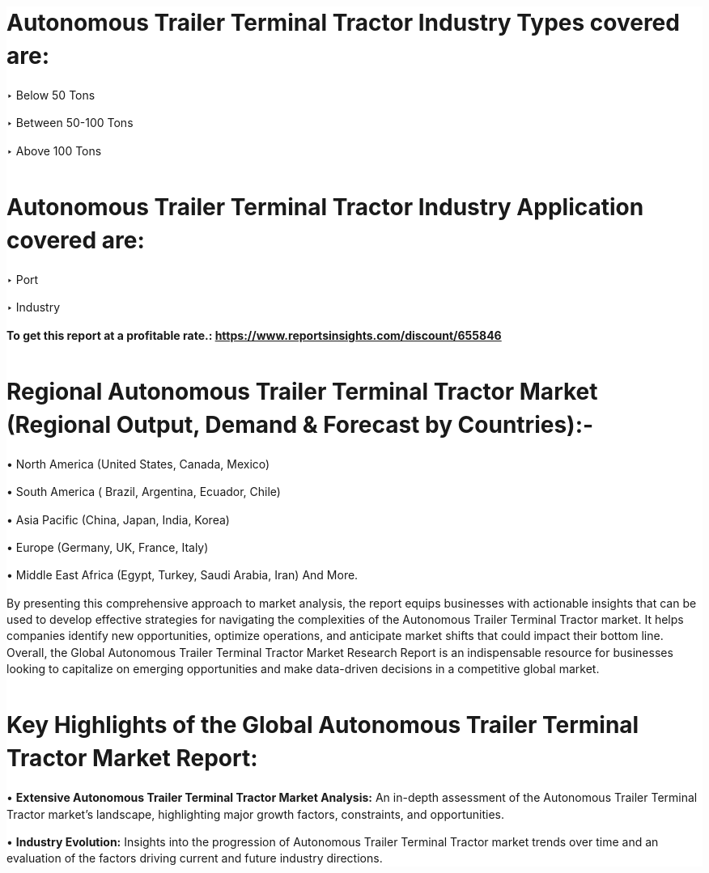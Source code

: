 </table>

# <strong>Autonomous Trailer Terminal Tractor Industry Types covered are:</strong>

‣ Below 50 Tons

‣ Between 50-100 Tons

‣ Above 100 Tons

# <strong>Autonomous Trailer Terminal Tractor Industry Application covered are:</strong>

‣ Port

‣ Industry

<strong>To get this report at a profitable rate.: <a href=https://www.reportsinsights.com/discount/655846>https://www.reportsinsights.com/discount/655846</a></strong></font>

# <strong>Regional Autonomous Trailer Terminal Tractor Market (Regional Output, Demand &amp; Forecast by Countries):-</strong>

• North America (United States, Canada, Mexico)

• South America ( Brazil, Argentina, Ecuador, Chile)

• Asia Pacific (China, Japan, India, Korea)

• Europe (Germany, UK, France, Italy)

• Middle East Africa (Egypt, Turkey, Saudi Arabia, Iran) And More.

By presenting this comprehensive approach to market analysis, the report equips businesses with actionable insights that can be used to develop effective strategies for navigating the complexities of the Autonomous Trailer Terminal Tractor market. It helps companies identify new opportunities, optimize operations, and anticipate market shifts that could impact their bottom line. Overall, the Global Autonomous Trailer Terminal Tractor Market Research Report is an indispensable resource for businesses looking to capitalize on emerging opportunities and make data-driven decisions in a competitive global market.

# <strong>Key Highlights of the Global Autonomous Trailer Terminal Tractor Market Report:</strong>

• <strong>Extensive Autonomous Trailer Terminal Tractor Market Analysis:</strong> An in-depth assessment of the Autonomous Trailer Terminal Tractor market’s landscape, highlighting major growth factors, constraints, and opportunities.

• <strong>Industry Evolution:</strong> Insights into the progression of Autonomous Trailer Terminal Tractor market trends over time and an evaluation of the factors driving current and future industry directions.
